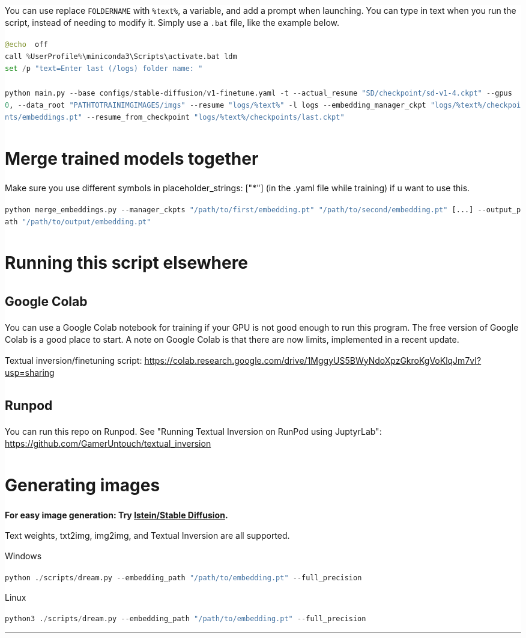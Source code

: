 You can use replace `FOLDERNAME` with `%text%`, a variable, and add a prompt when launching. You can type in text when you run the script, instead of needing to modify it. Simply use a `.bat` file, like the example below.

```py
@echo  off
call %UserProfile%\miniconda3\Scripts\activate.bat ldm
set /p "text=Enter last (/logs) folder name: "

python main.py --base configs/stable-diffusion/v1-finetune.yaml -t --actual_resume "SD/checkpoint/sd-v1-4.ckpt" --gpus 0, --data_root "PATHTOTRAINIMGIMAGES/imgs" --resume "logs/%text%" -l logs --embedding_manager_ckpt "logs/%text%/checkpoints/embeddings.pt" --resume_from_checkpoint "logs/%text%/checkpoints/last.ckpt"
```

# Merge trained models together

Make sure you use different symbols in placeholder_strings: ["*"] (in the .yaml file while training) if u want to use this.

```py
python merge_embeddings.py --manager_ckpts "/path/to/first/embedding.pt" "/path/to/second/embedding.pt" [...] --output_path "/path/to/output/embedding.pt"
```

# Running this script elsewhere

## Google Colab
 
 You can use a Google Colab notebook for training if your GPU is not good enough to run this program. The free version of Google Colab is a good place to start. A note on Google Colab is that there are now limits, implemented in a recent update.

Textual inversion/finetuning script: https://colab.research.google.com/drive/1MggyUS5BWyNdoXpzGkroKgVoKlqJm7vI?usp=sharing

## Runpod
You can run this repo on Runpod. See "Running Textual Inversion on RunPod using JuptyrLab": https://github.com/GamerUntouch/textual_inversion

# Generating images
**For easy image generation: Try [lstein/Stable Diffusion](https://github.com/lstein/stable-diffusion).**

Text weights, txt2img, img2img, and Textual Inversion are all supported.

Windows
```py
python ./scripts/dream.py --embedding_path "/path/to/embedding.pt" --full_precision
```
Linux
```py
python3 ./scripts/dream.py --embedding_path "/path/to/embedding.pt" --full_precision
```

---